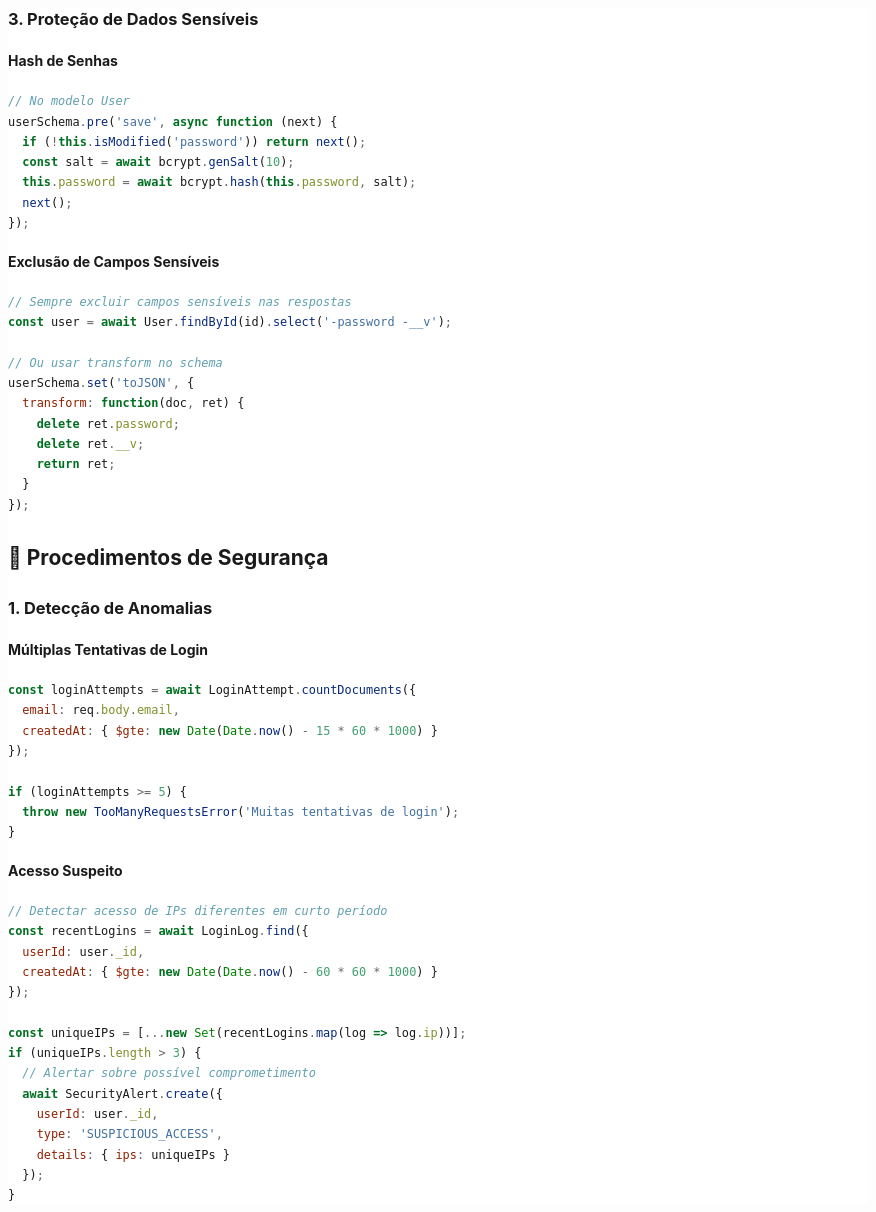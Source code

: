### 3. Proteção de Dados Sensíveis

#### Hash de Senhas
```javascript
// No modelo User
userSchema.pre('save', async function (next) {
  if (!this.isModified('password')) return next();
  const salt = await bcrypt.genSalt(10);
  this.password = await bcrypt.hash(this.password, salt);
  next();
});
```

#### Exclusão de Campos Sensíveis
```javascript
// Sempre excluir campos sensíveis nas respostas
const user = await User.findById(id).select('-password -__v');

// Ou usar transform no schema
userSchema.set('toJSON', {
  transform: function(doc, ret) {
    delete ret.password;
    delete ret.__v;
    return ret;
  }
});
```

## 🚨 Procedimentos de Segurança

### 1. Detecção de Anomalias

#### Múltiplas Tentativas de Login
```javascript
const loginAttempts = await LoginAttempt.countDocuments({
  email: req.body.email,
  createdAt: { $gte: new Date(Date.now() - 15 * 60 * 1000) }
});

if (loginAttempts >= 5) {
  throw new TooManyRequestsError('Muitas tentativas de login');
}
```

#### Acesso Suspeito
```javascript
// Detectar acesso de IPs diferentes em curto período
const recentLogins = await LoginLog.find({
  userId: user._id,
  createdAt: { $gte: new Date(Date.now() - 60 * 60 * 1000) }
});

const uniqueIPs = [...new Set(recentLogins.map(log => log.ip))];
if (uniqueIPs.length > 3) {
  // Alertar sobre possível comprometimento
  await SecurityAlert.create({
    userId: user._id,
    type: 'SUSPICIOUS_ACCESS',
    details: { ips: uniqueIPs }
  });
}
```
